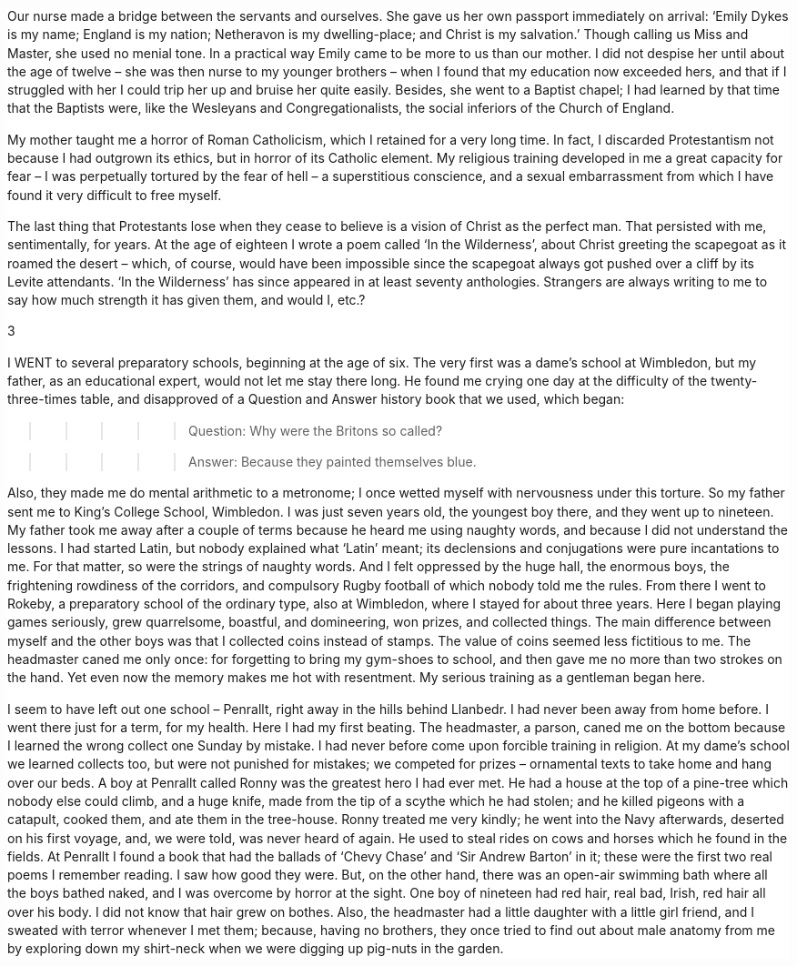 Our nurse made a bridge between the servants and ourselves. She gave us her own passport immediately on arrival: ‘Emily Dykes is my name; England is my nation; Netheravon is my dwelling-place; and Christ is my salvation.’ Though calling us Miss and Master, she used no menial tone. In a practical way Emily came to be more to us than our mother. I did not despise her until about the age of twelve – she was then nurse to my younger brothers – when I found that my education now exceeded hers, and that if I struggled with her I could trip her up and bruise her quite easily. Besides, she went to a Baptist chapel; I had learned by that time that the Baptists were, like the Wesleyans and Congregationalists, the social inferiors of the Church of England.

My mother taught me a horror of Roman Catholicism, which I retained for a very long time. In fact, I discarded Protestantism not because I had outgrown its ethics, but in horror of its Catholic element. My religious training developed in me a great capacity for fear – I was perpetually tortured by the fear of hell – a superstitious conscience, and a sexual embarrassment from which I have found it very difficult to free myself.

The last thing that Protestants lose when they cease to believe is a vision of Christ as the perfect man. That persisted with me, sentimentally, for years. At the age of eighteen I wrote a poem called ‘In the Wilderness’, about Christ greeting the scapegoat as it roamed the desert – which, of course, would have been impossible since the scapegoat always got pushed over a cliff by its Levite attendants. ‘In the Wilderness’ has since appeared in at least seventy anthologies. Strangers are always writing to me to say how much strength it has given them, and would I, etc.?

   

3

I WENT to several preparatory schools, beginning at the age of six. The very first was a dame’s school at Wimbledon, but my father, as an educational expert, would not let me stay there long. He found me crying one day at the difficulty of the twenty-three-times table, and disapproved of a Question and Answer history book that we used, which began:

> > > > > Question: Why were the Britons so called?

> > > > > Answer: Because they painted themselves blue.

Also, they made me do mental arithmetic to a metronome; I once wetted myself with nervousness under this torture. So my father sent me to King’s College School, Wimbledon. I was just seven years old, the youngest boy there, and they went up to nineteen. My father took me away after a couple of terms because he heard me using naughty words, and because I did not understand the lessons. I had started Latin, but nobody explained what ‘Latin’ meant; its declensions and conjugations were pure incantations to me. For that matter, so were the strings of naughty words. And I felt oppressed by the huge hall, the enormous boys, the frightening rowdiness of the corridors, and compulsory Rugby football of which nobody told me the rules. From there I went to Rokeby, a preparatory school of the ordinary type, also at Wimbledon, where I stayed for about three years. Here I began playing games seriously, grew quarrelsome, boastful, and domineering, won prizes, and collected things. The main difference between myself and the other boys was that I collected coins instead of stamps. The value of coins seemed less fictitious to me. The headmaster caned me only once: for forgetting to bring my gym-shoes to school, and then gave me no more than two strokes on the hand. Yet even now the memory makes me hot with resentment. My serious training as a gentleman began here.

I seem to have left out one school – Penrallt, right away in the hills behind Llanbedr. I had never been away from home before. I went there just for a term, for my health. Here I had my first beating. The headmaster, a parson, caned me on the bottom because I learned the wrong collect one Sunday by mistake. I had never before come upon forcible training in religion. At my dame’s school we learned collects too, but were not punished for mistakes; we competed for prizes – ornamental texts to take home and hang over our beds. A boy at Penrallt called Ronny was the greatest hero I had ever met. He had a house at the top of a pine-tree which nobody else could climb, and a huge knife, made from the tip of a scythe which he had stolen; and he killed pigeons with a catapult, cooked them, and ate them in the tree-house. Ronny treated me very kindly; he went into the Navy afterwards, deserted on his first voyage, and, we were told, was never heard of again. He used to steal rides on cows and horses which he found in the fields. At Penrallt I found a book that had the ballads of ‘Chevy Chase’ and ‘Sir Andrew Barton’ in it; these were the first two real poems I remember reading. I saw how good they were. But, on the other hand, there was an open-air swimming bath where all the boys bathed naked, and I was overcome by horror at the sight. One boy of nineteen had red hair, real bad, Irish, red hair all over his body. I did not know that hair grew on bothes. Also, the headmaster had a little daughter with a little girl friend, and I sweated with terror whenever I met them; because, having no brothers, they once tried to find out about male anatomy from me by exploring down my shirt-neck when we were digging up pig-nuts in the garden.